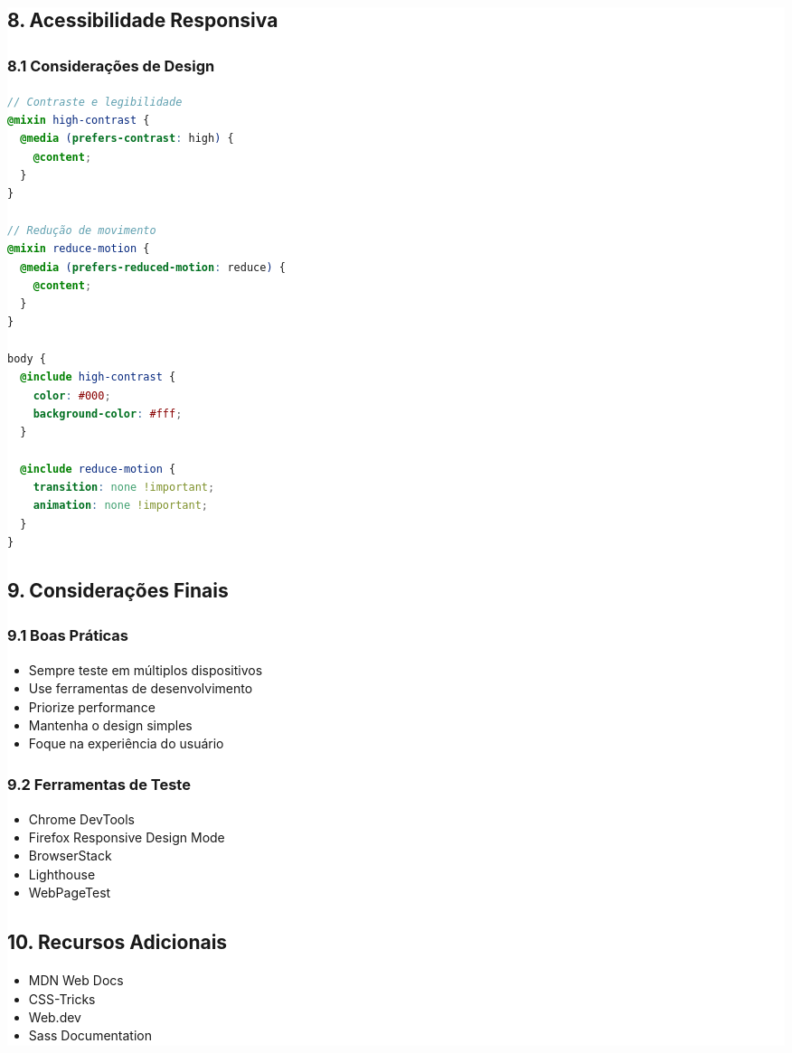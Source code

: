 ## 8. Acessibilidade Responsiva

### 8.1 Considerações de Design
```scss
// Contraste e legibilidade
@mixin high-contrast {
  @media (prefers-contrast: high) {
    @content;
  }
}

// Redução de movimento
@mixin reduce-motion {
  @media (prefers-reduced-motion: reduce) {
    @content;
  }
}

body {
  @include high-contrast {
    color: #000;
    background-color: #fff;
  }
  
  @include reduce-motion {
    transition: none !important;
    animation: none !important;
  }
}
```

## 9. Considerações Finais

### 9.1 Boas Práticas
- Sempre teste em múltiplos dispositivos
- Use ferramentas de desenvolvimento
- Priorize performance
- Mantenha o design simples
- Foque na experiência do usuário

### 9.2 Ferramentas de Teste
- Chrome DevTools
- Firefox Responsive Design Mode
- BrowserStack
- Lighthouse
- WebPageTest

## 10. Recursos Adicionais
- MDN Web Docs
- CSS-Tricks
- Web.dev
- Sass Documentation
